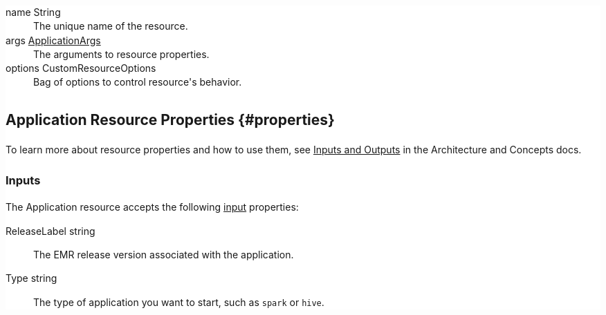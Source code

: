 </pulumi-choosable>
</div>

<div>
<pulumi-choosable type="language" values="java">

<dl class="resources-properties"><dt
        class="property-required" title="Required">
        <span>name</span>
        <span class="property-indicator"></span>
        <span class="property-type">String</span>
    </dt>
    <dd>The unique name of the resource.</dd><dt
        class="property-required" title="Required">
        <span>args</span>
        <span class="property-indicator"></span>
        <span class="property-type"><a href="#inputs">ApplicationArgs</a></span>
    </dt>
    <dd>The arguments to resource properties.</dd><dt
        class="property-optional" title="Optional">
        <span>options</span>
        <span class="property-indicator"></span>
        <span class="property-type">CustomResourceOptions</span>
    </dt>
    <dd>Bag of options to control resource&#39;s behavior.</dd></dl>

</pulumi-choosable>
</div>

## Application Resource Properties {#properties}

To learn more about resource properties and how to use them, see [Inputs and Outputs](/docs/intro/concepts/inputs-outputs) in the Architecture and Concepts docs.

### Inputs

The Application resource accepts the following [input](/docs/intro/concepts/inputs-outputs) properties:



<div>
<pulumi-choosable type="language" values="csharp">
<dl class="resources-properties"><dt class="property-required property-replacement"
            title="Required">
        <span id="releaselabel_csharp">
<a data-swiftype-name="resource-property" data-swiftype-type="text" href="#releaselabel_csharp" style="color: inherit; text-decoration: inherit;">Release<wbr>Label</a>
</span>
        <span class="property-indicator"></span>
        <span class="property-type">string</span>
    </dt>
    <dd><p>The EMR release version associated with the application.</p>
</dd><dt class="property-required property-replacement"
            title="Required">
        <span id="type_csharp">
<a data-swiftype-name="resource-property" data-swiftype-type="text" href="#type_csharp" style="color: inherit; text-decoration: inherit;">Type</a>
</span>
        <span class="property-indicator"></span>
        <span class="property-type">string</span>
    </dt>
    <dd><p>The type of application you want to start, such as <code>spark</code> or <code>hive</code>.</p>
</dd><dt class="property-optional"
            title="Optional">